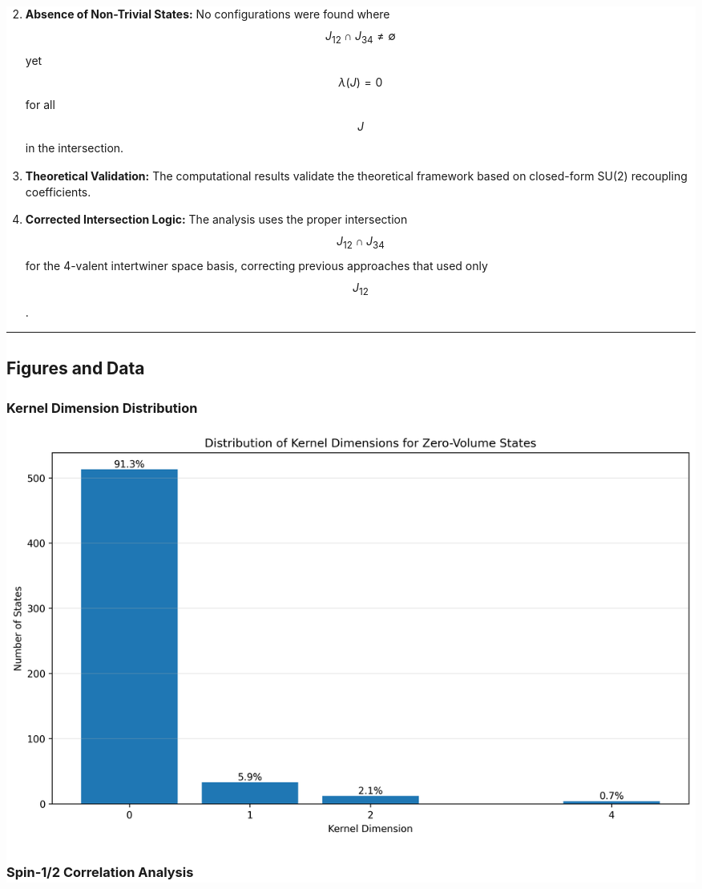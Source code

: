 2. **Absence of Non-Trivial States:** No configurations were found where $$J_{12}\cap J_{34}\neq\emptyset$$ yet $$\lambda(J)=0$$ for all $$J$$ in the intersection.

3. **Theoretical Validation:** The computational results validate the theoretical framework based on closed-form SU(2) recoupling coefficients.

4. **Corrected Intersection Logic:** The analysis uses the proper intersection $$J_{12}\cap J_{34}$$ for the 4-valent intertwiner space basis, correcting previous approaches that used only $$J_{12}$$.

---

## Figures and Data

### Kernel Dimension Distribution
![Kernel Dimension Distribution](results/figures/kernel_dimension_distribution.png)

### Spin-1/2 Correlation Analysis